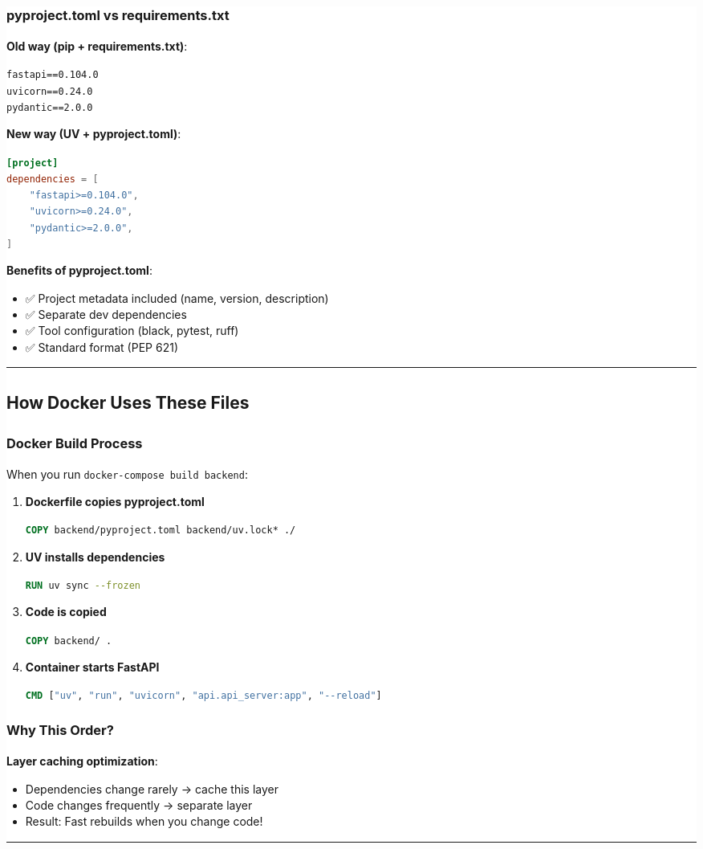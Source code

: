 ### pyproject.toml vs requirements.txt

**Old way (pip + requirements.txt)**:
```
fastapi==0.104.0
uvicorn==0.24.0
pydantic==2.0.0
```

**New way (UV + pyproject.toml)**:
```toml
[project]
dependencies = [
    "fastapi>=0.104.0",
    "uvicorn>=0.24.0",
    "pydantic>=2.0.0",
]
```

**Benefits of pyproject.toml**:
- ✅ Project metadata included (name, version, description)
- ✅ Separate dev dependencies
- ✅ Tool configuration (black, pytest, ruff)
- ✅ Standard format (PEP 621)

---

## How Docker Uses These Files

### Docker Build Process

When you run `docker-compose build backend`:

1. **Dockerfile copies pyproject.toml**
   ```dockerfile
   COPY backend/pyproject.toml backend/uv.lock* ./
   ```

2. **UV installs dependencies**
   ```dockerfile
   RUN uv sync --frozen
   ```

3. **Code is copied**
   ```dockerfile
   COPY backend/ .
   ```

4. **Container starts FastAPI**
   ```dockerfile
   CMD ["uv", "run", "uvicorn", "api.api_server:app", "--reload"]
   ```

### Why This Order?

**Layer caching optimization**:
- Dependencies change rarely → cache this layer
- Code changes frequently → separate layer
- Result: Fast rebuilds when you change code!

---